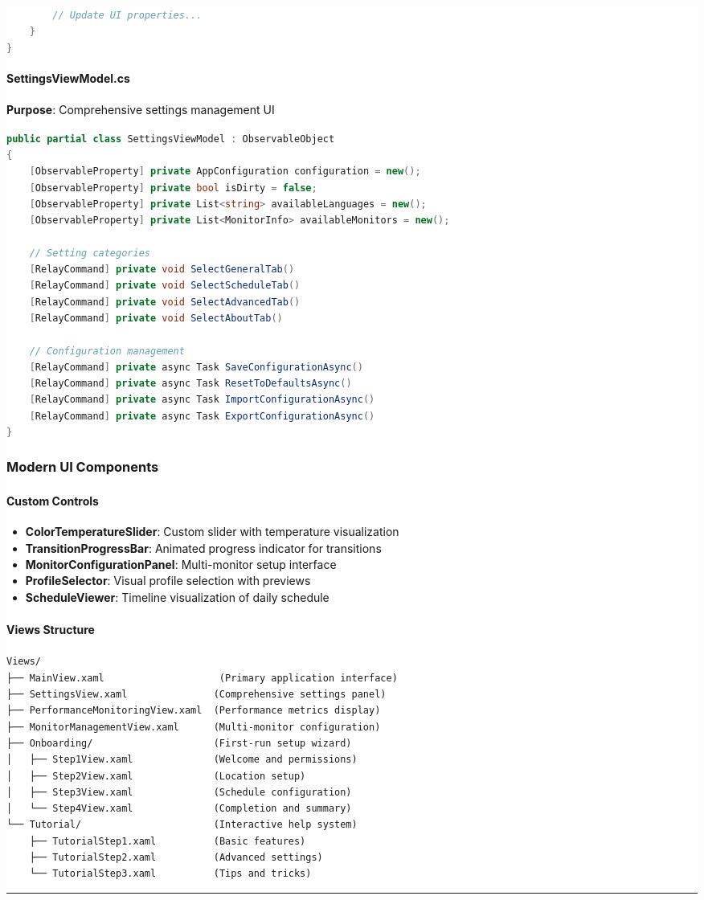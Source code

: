 ```csharp
        // Update UI properties...
    }
}
```

#### SettingsViewModel.cs
**Purpose**: Comprehensive settings management UI
```csharp
public partial class SettingsViewModel : ObservableObject
{
    [ObservableProperty] private AppConfiguration configuration = new();
    [ObservableProperty] private bool isDirty = false;
    [ObservableProperty] private List<string> availableLanguages = new();
    [ObservableProperty] private List<MonitorInfo> availableMonitors = new();
    
    // Setting categories
    [RelayCommand] private void SelectGeneralTab()
    [RelayCommand] private void SelectScheduleTab()
    [RelayCommand] private void SelectAdvancedTab()
    [RelayCommand] private void SelectAboutTab()
    
    // Configuration management
    [RelayCommand] private async Task SaveConfigurationAsync()
    [RelayCommand] private async Task ResetToDefaultsAsync()
    [RelayCommand] private async Task ImportConfigurationAsync()
    [RelayCommand] private async Task ExportConfigurationAsync()
}
```

### Modern UI Components

#### Custom Controls
- **ColorTemperatureSlider**: Custom slider with temperature visualization
- **TransitionProgressBar**: Animated progress indicator for transitions
- **MonitorConfigurationPanel**: Multi-monitor setup interface
- **ProfileSelector**: Visual profile selection with previews
- **ScheduleViewer**: Timeline visualization of daily schedule

#### Views Structure
```
Views/
├── MainView.xaml                    (Primary application interface)
├── SettingsView.xaml               (Comprehensive settings panel)
├── PerformanceMonitoringView.xaml  (Performance metrics display)
├── MonitorManagementView.xaml      (Multi-monitor configuration)
├── Onboarding/                     (First-run setup wizard)
│   ├── Step1View.xaml              (Welcome and permissions)
│   ├── Step2View.xaml              (Location setup)
│   ├── Step3View.xaml              (Schedule configuration)
│   └── Step4View.xaml              (Completion and summary)
└── Tutorial/                       (Interactive help system)
    ├── TutorialStep1.xaml          (Basic features)
    ├── TutorialStep2.xaml          (Advanced settings)
    └── TutorialStep3.xaml          (Tips and tricks)
```

---
